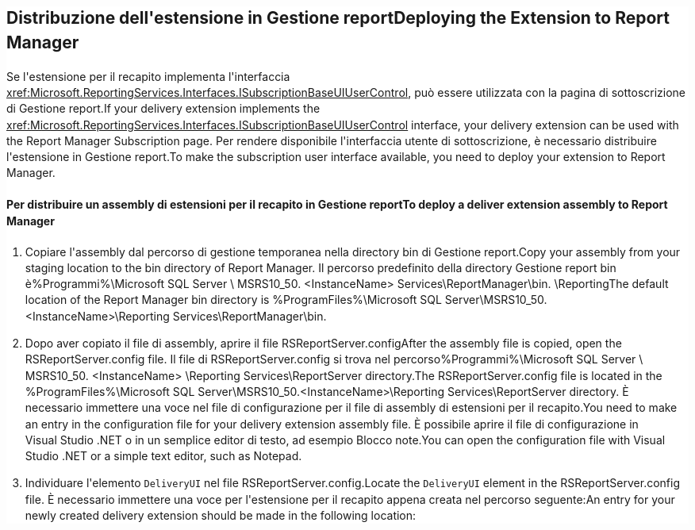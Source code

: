 ## <a name="deploying-the-extension-to-report-manager"></a><span data-ttu-id="a13ba-148">Distribuzione dell'estensione in Gestione report</span><span class="sxs-lookup"><span data-stu-id="a13ba-148">Deploying the Extension to Report Manager</span></span>  
 <span data-ttu-id="a13ba-149">Se l'estensione per il recapito implementa l'interfaccia <xref:Microsoft.ReportingServices.Interfaces.ISubscriptionBaseUIUserControl>, può essere utilizzata con la pagina di sottoscrizione di Gestione report.</span><span class="sxs-lookup"><span data-stu-id="a13ba-149">If your delivery extension implements the <xref:Microsoft.ReportingServices.Interfaces.ISubscriptionBaseUIUserControl> interface, your delivery extension can be used with the Report Manager Subscription page.</span></span> <span data-ttu-id="a13ba-150">Per rendere disponibile l'interfaccia utente di sottoscrizione, è necessario distribuire l'estensione in Gestione report.</span><span class="sxs-lookup"><span data-stu-id="a13ba-150">To make the subscription user interface available, you need to deploy your extension to Report Manager.</span></span>  
  
#### <a name="to-deploy-a-deliver-extension-assembly-to-report-manager"></a><span data-ttu-id="a13ba-151">Per distribuire un assembly di estensioni per il recapito in Gestione report</span><span class="sxs-lookup"><span data-stu-id="a13ba-151">To deploy a deliver extension assembly to Report Manager</span></span>  
  
1.  <span data-ttu-id="a13ba-152">Copiare l'assembly dal percorso di gestione temporanea nella directory bin di Gestione report.</span><span class="sxs-lookup"><span data-stu-id="a13ba-152">Copy your assembly from your staging location to the bin directory of Report Manager.</span></span> <span data-ttu-id="a13ba-153">Il percorso predefinito della directory Gestione report bin è%Programmi%\Microsoft SQL Server \ MSRS10_50. \<InstanceName> Services\ReportManager\bin. \Reporting</span><span class="sxs-lookup"><span data-stu-id="a13ba-153">The default location of the Report Manager bin directory is %ProgramFiles%\Microsoft SQL Server\MSRS10_50.\<InstanceName>\Reporting Services\ReportManager\bin.</span></span>  
  
2.  <span data-ttu-id="a13ba-154">Dopo aver copiato il file di assembly, aprire il file RSReportServer.config</span><span class="sxs-lookup"><span data-stu-id="a13ba-154">After the assembly file is copied, open the RSReportServer.config file.</span></span> <span data-ttu-id="a13ba-155">Il file di RSReportServer.config si trova nel percorso%Programmi%\Microsoft SQL Server \ MSRS10_50. \<InstanceName> \Reporting Services\ReportServer directory.</span><span class="sxs-lookup"><span data-stu-id="a13ba-155">The RSReportServer.config file is located in the %ProgramFiles%\Microsoft SQL Server\MSRS10_50.\<InstanceName>\Reporting Services\ReportServer directory.</span></span> <span data-ttu-id="a13ba-156">È necessario immettere una voce nel file di configurazione per il file di assembly di estensioni per il recapito.</span><span class="sxs-lookup"><span data-stu-id="a13ba-156">You need to make an entry in the configuration file for your delivery extension assembly file.</span></span> <span data-ttu-id="a13ba-157">È possibile aprire il file di configurazione in Visual Studio .NET o in un semplice editor di testo, ad esempio Blocco note.</span><span class="sxs-lookup"><span data-stu-id="a13ba-157">You can open the configuration file with Visual Studio .NET or a simple text editor, such as Notepad.</span></span>  
  
3.  <span data-ttu-id="a13ba-158">Individuare l'elemento `DeliveryUI` nel file RSReportServer.config.</span><span class="sxs-lookup"><span data-stu-id="a13ba-158">Locate the `DeliveryUI` element in the RSReportServer.config file.</span></span> <span data-ttu-id="a13ba-159">È necessario immettere una voce per l'estensione per il recapito appena creata nel percorso seguente:</span><span class="sxs-lookup"><span data-stu-id="a13ba-159">An entry for your newly created delivery extension should be made in the following location:</span></span>  
  